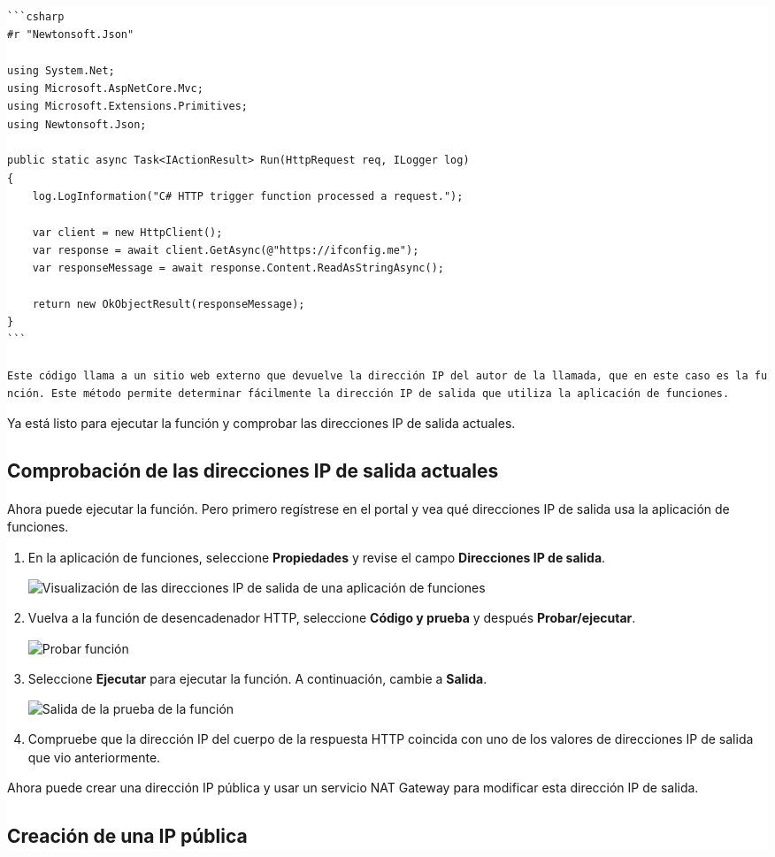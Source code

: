     ```csharp
    #r "Newtonsoft.Json"
    
    using System.Net;
    using Microsoft.AspNetCore.Mvc;
    using Microsoft.Extensions.Primitives;
    using Newtonsoft.Json;
    
    public static async Task<IActionResult> Run(HttpRequest req, ILogger log)
    {
        log.LogInformation("C# HTTP trigger function processed a request.");
    
        var client = new HttpClient();
        var response = await client.GetAsync(@"https://ifconfig.me");
        var responseMessage = await response.Content.ReadAsStringAsync();
    
        return new OkObjectResult(responseMessage);
    }
    ```

    Este código llama a un sitio web externo que devuelve la dirección IP del autor de la llamada, que en este caso es la función. Este método permite determinar fácilmente la dirección IP de salida que utiliza la aplicación de funciones.

Ya está listo para ejecutar la función y comprobar las direcciones IP de salida actuales.

## <a name="verify-current-outbound-ips"></a>Comprobación de las direcciones IP de salida actuales

Ahora puede ejecutar la función. Pero primero regístrese en el portal y vea qué direcciones IP de salida usa la aplicación de funciones.  

1. En la aplicación de funciones, seleccione **Propiedades** y revise el campo **Direcciones IP de salida**.

    ![Visualización de las direcciones IP de salida de una aplicación de funciones](./media/functions-how-to-use-nat-gateway/function-properties-ip.png)

1. Vuelva a la función de desencadenador HTTP, seleccione **Código y prueba** y después **Probar/ejecutar**.

    ![Probar función](./media/functions-how-to-use-nat-gateway/function-code-test.png)

1. Seleccione **Ejecutar** para ejecutar la función. A continuación, cambie a **Salida**. 

    ![Salida de la prueba de la función](./media/functions-how-to-use-nat-gateway/function-test-1-output.png)

1. Compruebe que la dirección IP del cuerpo de la respuesta HTTP coincida con uno de los valores de direcciones IP de salida que vio anteriormente.

Ahora puede crear una dirección IP pública y usar un servicio NAT Gateway para modificar esta dirección IP de salida.

## <a name="create-public-ip"></a>Creación de una IP pública
